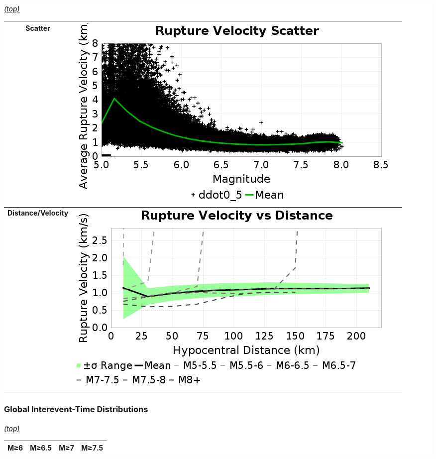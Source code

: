 *[(top)](#ddot0_5)*

| **Scatter** | ![Rupture Velocity Scatter](resources/rupture_velocity_scatter.png) |
|-----|-----|
| **Distance/Velocity** | ![Rupture Velocity vs Dist](resources/rupture_velocity_vs_dist.png) |
### Global Interevent-Time Distributions
*[(top)](#ddot0_5)*

| **M≥6** | **M≥6.5** | **M≥7** | **M≥7.5** |
|-----|-----|-----|-----|